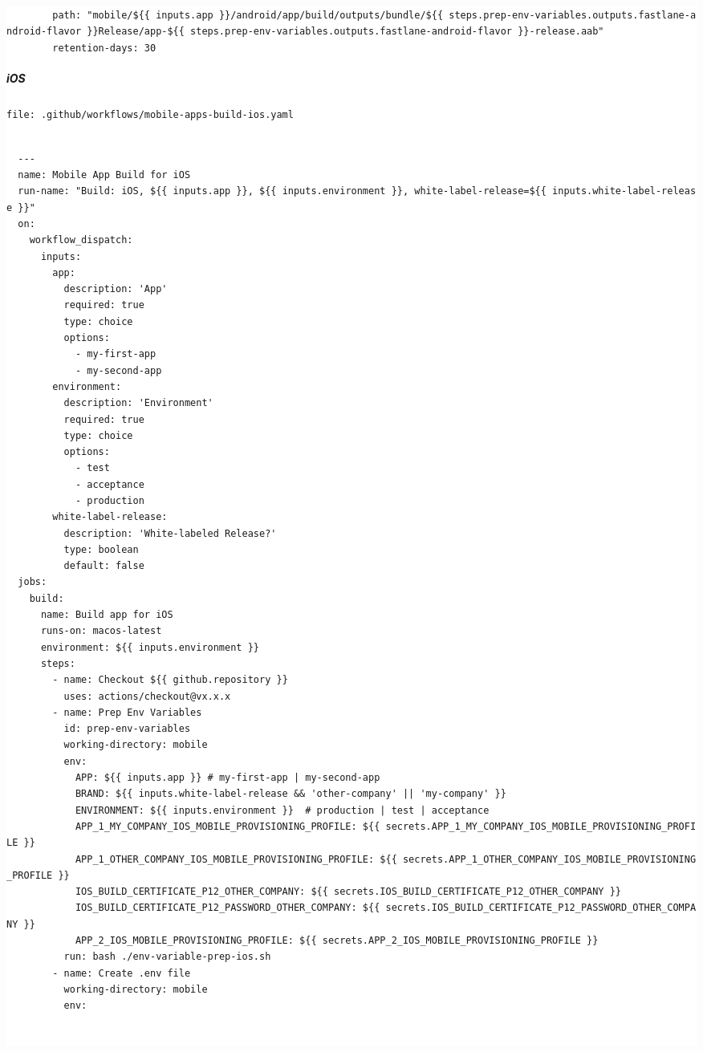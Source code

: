             path: "mobile/${{ inputs.app }}/android/app/build/outputs/bundle/${{ steps.prep-env-variables.outputs.fastlane-android-flavor }}Release/app-${{ steps.prep-env-variables.outputs.fastlane-android-flavor }}-release.aab"
            retention-days: 30
  </code>

  ##### iOS
  
  `file: .github/workflows/mobile-apps-build-ios.yaml`

  <code class="language-bash">
  ---
  name: Mobile App Build for iOS
  run-name: "Build: iOS, ${{ inputs.app }}, ${{ inputs.environment }}, white-label-release=${{ inputs.white-label-release }}"
  on:
    workflow_dispatch:
      inputs:
        app:
          description: 'App'
          required: true
          type: choice
          options:
            - my-first-app
            - my-second-app
        environment:
          description: 'Environment'
          required: true
          type: choice
          options:
            - test
            - acceptance
            - production
        white-label-release:
          description: 'White-labeled Release?'
          type: boolean
          default: false
  jobs:
    build:
      name: Build app for iOS
      runs-on: macos-latest
      environment: ${{ inputs.environment }}
      steps:
        - name: Checkout ${{ github.repository }}
          uses: actions/checkout@vx.x.x
        - name: Prep Env Variables
          id: prep-env-variables
          working-directory: mobile
          env:
            APP: ${{ inputs.app }} # my-first-app | my-second-app
            BRAND: ${{ inputs.white-label-release && 'other-company' || 'my-company' }}
            ENVIRONMENT: ${{ inputs.environment }}  # production | test | acceptance
            APP_1_MY_COMPANY_IOS_MOBILE_PROVISIONING_PROFILE: ${{ secrets.APP_1_MY_COMPANY_IOS_MOBILE_PROVISIONING_PROFILE }}
            APP_1_OTHER_COMPANY_IOS_MOBILE_PROVISIONING_PROFILE: ${{ secrets.APP_1_OTHER_COMPANY_IOS_MOBILE_PROVISIONING_PROFILE }}
            IOS_BUILD_CERTIFICATE_P12_OTHER_COMPANY: ${{ secrets.IOS_BUILD_CERTIFICATE_P12_OTHER_COMPANY }}
            IOS_BUILD_CERTIFICATE_P12_PASSWORD_OTHER_COMPANY: ${{ secrets.IOS_BUILD_CERTIFICATE_P12_PASSWORD_OTHER_COMPANY }}
            APP_2_IOS_MOBILE_PROVISIONING_PROFILE: ${{ secrets.APP_2_IOS_MOBILE_PROVISIONING_PROFILE }}
          run: bash ./env-variable-prep-ios.sh
        - name: Create .env file
          working-directory: mobile
          env: